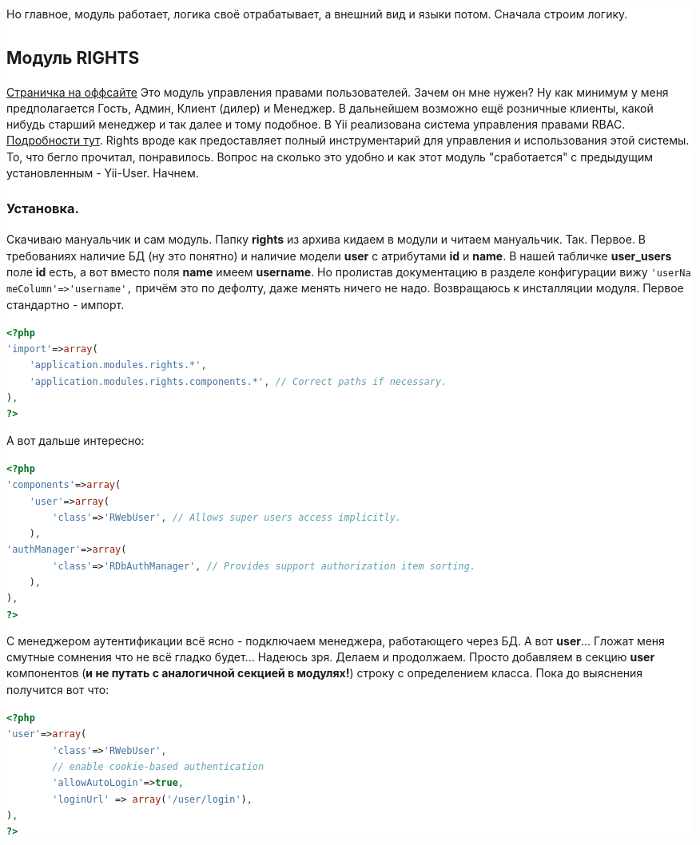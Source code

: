 Но главное, модуль работает, логика своё отрабатывает, а внешний вид и языки потом. Сначала строим логику.


## Модуль RIGHTS

[Страничка на оффсайте](http://www.yiiframework.com/extension/rights) 
Это модуль управления правами пользователей. Зачем он мне нужен? Ну как минимум у меня предполагается Гость, Админ, Клиент (дилер) и Менеджер. В дальнейшем возможно ещё розничные клиенты, какой нибудь старший менеджер и так далее и тому подобное. В Yii реализована система управления правами RBAC. [Подробности тут](http://yiiframework.ru/doc/guide/ru/topics.auth). Rights вроде как предоставляет полный инструментарий для управления и использования этой системы. То, что бегло прочитал, понравилось. Вопрос на сколько это удобно и как этот модуль "сработается" с предыдущим установленным - Yii-User. Начнем. 

### Установка.

Скачиваю мануальчик и сам модуль. Папку **rights** из архива кидаем в модули и читаем мануальчик.
Так. Первое. В требованиях наличие БД (ну это понятно) и наличие модели **user** с атрибутами **id** и **name**. В нашей табличке **user_users** поле **id** есть, а вот вместо поля **name** имеем **username**. Но пролистав документацию в разделе конфигурации вижу `'userNameColumn'=>'username',` причём это по дефолту, даже менять ничего не надо. Возвращаюсь к инсталляции модуля. Первое стандартно - импорт. 

```php
<?php
'import'=>array( 
	'application.modules.rights.*', 
	'application.modules.rights.components.*', // Correct paths if necessary. 
),
?>
```
 
А вот дальше интересно:
 
```php
<?php
'components'=>array( 
	'user'=>array( 
		'class'=>'RWebUser', // Allows super users access implicitly. 
	),
'authManager'=>array( 
		'class'=>'RDbAuthManager', // Provides support authorization item sorting. 
	), 
),
?>
```

С менеджером аутентификации всё ясно - подключаем менеджера, работающего через БД. А вот **user**... 
Гложат меня смутные сомнения что не всё гладко будет... Надеюсь зря. 
Делаем и продолжаем. Просто добавляем в секцию **user** компонентов (**и не путать с аналогичной секцией в модулях!**) строку с определением класса. Пока до выяснения получится вот что:

```php
<?php
'user'=>array(
		'class'=>'RWebUser',
		// enable cookie-based authentication
		'allowAutoLogin'=>true,
		'loginUrl' => array('/user/login'),
),
?>
```
